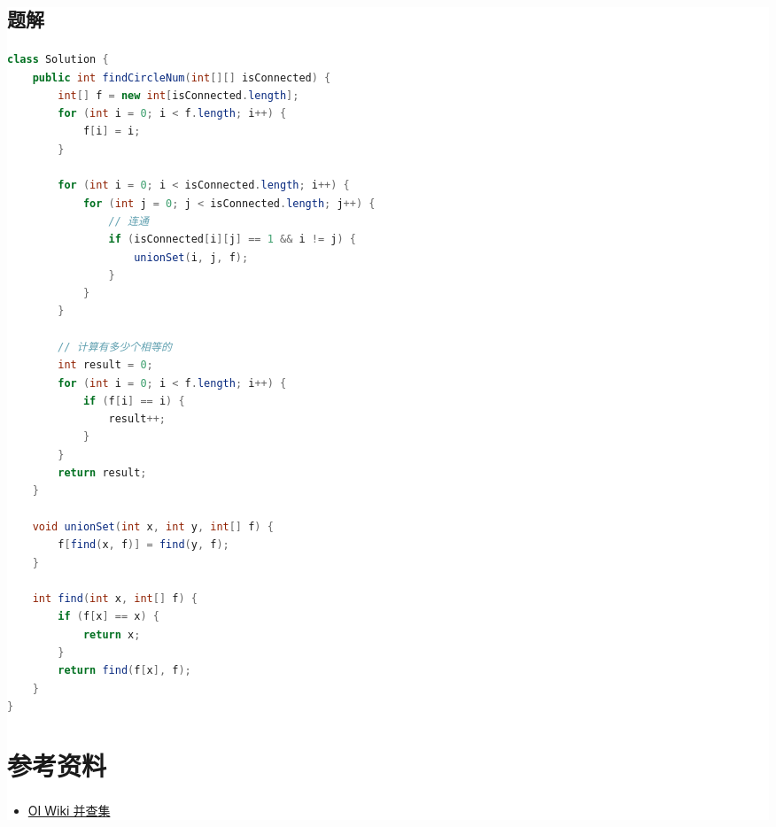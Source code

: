 ## 题解

```java
class Solution {
    public int findCircleNum(int[][] isConnected) {
        int[] f = new int[isConnected.length];
        for (int i = 0; i < f.length; i++) {
            f[i] = i;
        }

        for (int i = 0; i < isConnected.length; i++) {
            for (int j = 0; j < isConnected.length; j++) {
                // 连通
                if (isConnected[i][j] == 1 && i != j) {
                    unionSet(i, j, f);
                }
            }
        }

        // 计算有多少个相等的
        int result = 0;
        for (int i = 0; i < f.length; i++) {
            if (f[i] == i) {
                result++;
            }
        }
        return result;
    }

    void unionSet(int x, int y, int[] f) {
        f[find(x, f)] = find(y, f);
    }

    int find(int x, int[] f) {
        if (f[x] == x) {
            return x;
        }
        return find(f[x], f);
    }
}
```

# 参考资料

- [OI Wiki 并查集](https://oi-wiki.org/ds/dsu/)
